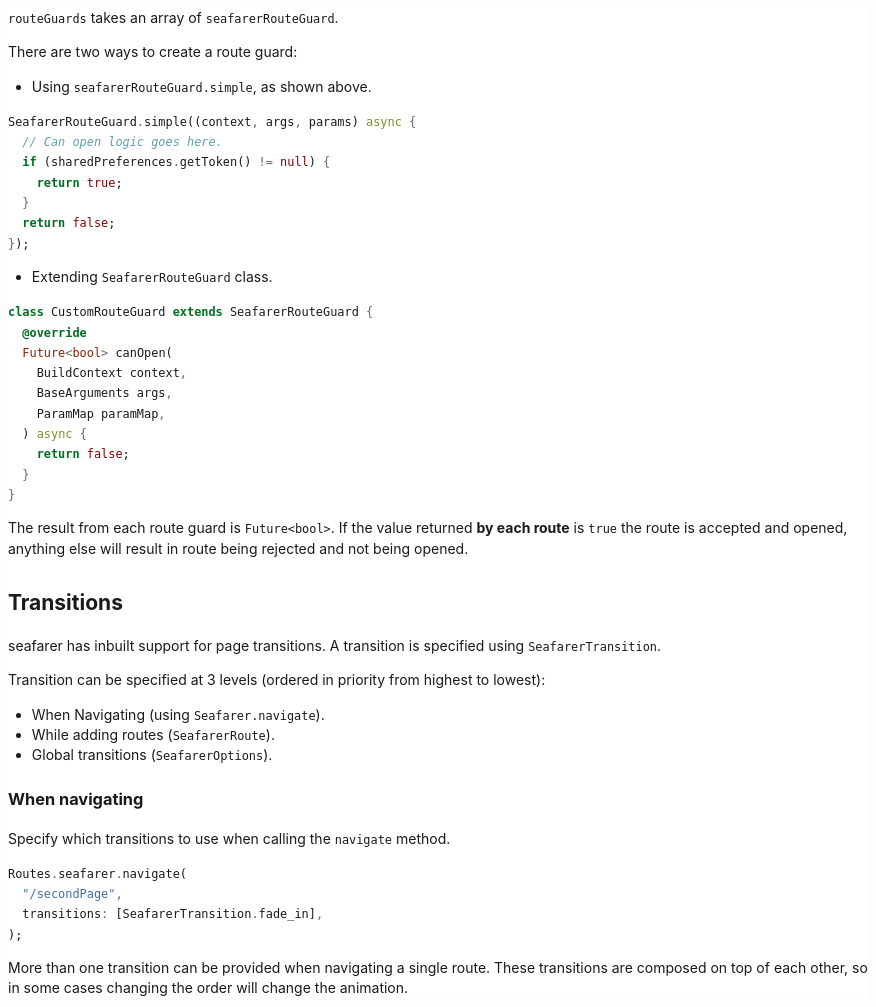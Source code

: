 `routeGuards` takes an array of `seafarerRouteGuard`.

There are two ways to create a route guard:

- Using `seafarerRouteGuard.simple`, as shown above.
```dart
SeafarerRouteGuard.simple((context, args, params) async {
  // Can open logic goes here.
  if (sharedPreferences.getToken() != null) {
    return true;
  }
  return false;
});
```
- Extending `SeafarerRouteGuard` class.
```dart
class CustomRouteGuard extends SeafarerRouteGuard {
  @override
  Future<bool> canOpen(
    BuildContext context,
    BaseArguments args,
    ParamMap paramMap,
  ) async {
    return false;
  }
}
```

The result from each route guard is `Future<bool>`. If the value returned __by each route__ is `true` the route is accepted and opened, anything else will result in route being rejected and not being opened.

## Transitions

seafarer has inbuilt support for page transitions. A transition is specified using `SeafarerTransition`.

Transition can be specified at 3 levels (ordered in priority from highest to lowest):

- When Navigating (using `Seafarer.navigate`).
- While adding routes (`SeafarerRoute`).
- Global transitions (`SeafarerOptions`).

### When navigating

Specify which transitions to use when calling the `navigate` method.

```dart
Routes.seafarer.navigate(
  "/secondPage",
  transitions: [SeafarerTransition.fade_in],
);
```

More than one transition can be provided when navigating a single route. These transitions are composed on top of each other, so in some cases changing the order will change the animation.
